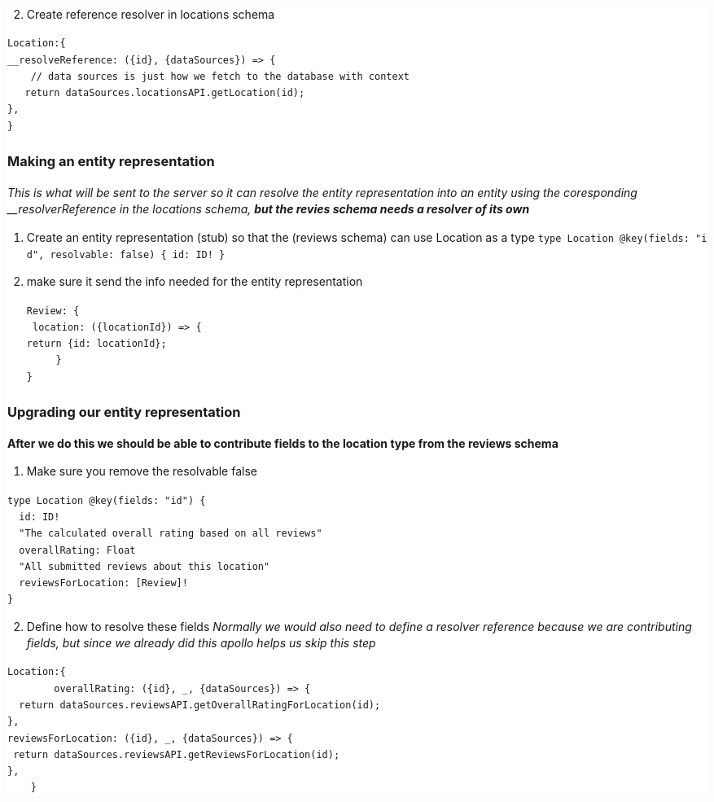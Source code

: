 2. Create reference resolver in locations schema

```
Location:{
__resolveReference: ({id}, {dataSources}) => {
    // data sources is just how we fetch to the database with context
   return dataSources.locationsAPI.getLocation(id);
},
}
```

### Making an entity representation

_This is what will be sent to the server so it can resolve the entity representation into an entity using the coresponding \_\_resolverReference in the locations schema, **but the revies schema needs a resolver of its own**_

1. Create an entity representation (stub) so that the (reviews schema) can use Location as a type
   `type Location @key(fields: "id", resolvable: false) {
  id: ID!
}`

2. make sure it send the info needed for the entity representation
   ```
   Review: {
    location: ({locationId}) => {
   return {id: locationId};
        }
   }
   ```

### Upgrading our entity representation

**After we do this we should be able to contribute fields to the location type from the reviews schema**

1. Make sure you remove the resolvable false

```
type Location @key(fields: "id") {
  id: ID!
  "The calculated overall rating based on all reviews"
  overallRating: Float
  "All submitted reviews about this location"
  reviewsForLocation: [Review]!
}
```

2. Define how to resolve these fields
   _Normally we would also need to define a resolver reference because we are contributing fields, but since we already did this apollo helps us skip this step_

```
Location:{
        overallRating: ({id}, _, {dataSources}) => {
  return dataSources.reviewsAPI.getOverallRatingForLocation(id);
},
reviewsForLocation: ({id}, _, {dataSources}) => {
 return dataSources.reviewsAPI.getReviewsForLocation(id);
},
    }
```
